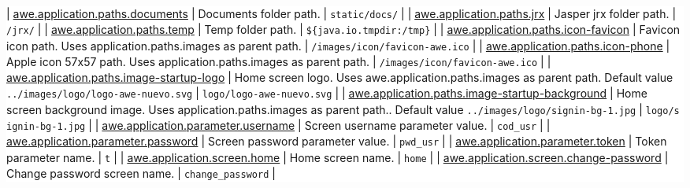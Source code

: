 | <a name="awe.application.paths.documents"></a> [awe.application.paths.documents](#awe.application.paths.documents)                                                             | Documents folder path.                                                                                                         | `static/docs/`                                                                                                                                                                          |
| <a name="awe.application.paths.jrx"></a> [awe.application.paths.jrx](#awe.application.paths.jrx)                                                                               | Jasper jrx folder path.                                                                                                        | `/jrx/`                                                                                                                                                                                 |
| <a name="awe.application.paths.temp"></a> [awe.application.paths.temp](#awe.application.paths.temp)                                                                            | Temp folder path.                                                                                                              | `${java.io.tmpdir:/tmp}`                                                                                                                                                                |
| <a name="awe.application.paths.icon-favicon"></a> [awe.application.paths.icon-favicon](#awe.application.paths.icon-favicon)                                                    | Favicon icon path. Uses application.paths.images as parent path.                                                               | `/images/icon/favicon-awe.ico`                                                                                                                                                          |
| <a name="awe.application.paths.icon-phone"></a> [awe.application.paths.icon-phone](#awe.application.paths.icon-phone)                                                          | Apple icon 57x57 path. Uses application.paths.images as parent path.                                                           | `/images/icon/favicon-awe.ico`                                                                                                                                                          |
| <a name="awe.application.paths.image-startup-logo"></a> [awe.application.paths.image-startup-logo](#awe.application.paths.image-startup-logo)                                  | Home screen logo. Uses awe.application.paths.images as parent path. Default value `../images/logo/logo-awe-nuevo.svg`          | `logo/logo-awe-nuevo.svg`                                                                                                                                                               |
| <a name="awe.application.paths.image-startup-background"></a> [awe.application.paths.image-startup-background](#awe.application.paths.image-startup-background)                | Home screen background image. Uses application.paths.images as parent path.. Default value `../images/logo/signin-bg-1.jpg`    | `logo/signin-bg-1.jpg`                                                                                                                                                                  |
| <a name="awe.application.parameter.username"></a> [awe.application.parameter.username](#awe.application.parameter.username)                                                    | Screen username parameter value.                                                                                               | `cod_usr`                                                                                                                                                                               |
| <a name="awe.application.parameter.password"></a> [awe.application.parameter.password](#awe.application.parameter.password)                                                    | Screen password parameter value.                                                                                               | `pwd_usr`                                                                                                                                                                               |
| <a name="awe.application.parameter.token"></a> [awe.application.parameter.token](#awe.application.parameter.token)                                                             | Token parameter name.                                                                                                          | `t`                                                                                                                                                                                     |
| <a name="awe.application.screen.home"></a> [awe.application.screen.home](#awe.application.screen.home)                                                                         | Home screen name.                                                                                                              | `home`                                                                                                                                                                                  |
| <a name="awe.application.screen.change-password"></a> [awe.application.screen.change-password](#awe.application.screen.change-password)                                        | Change password screen name.                                                                                                   | `change_password`                                                                                                                                                                       |